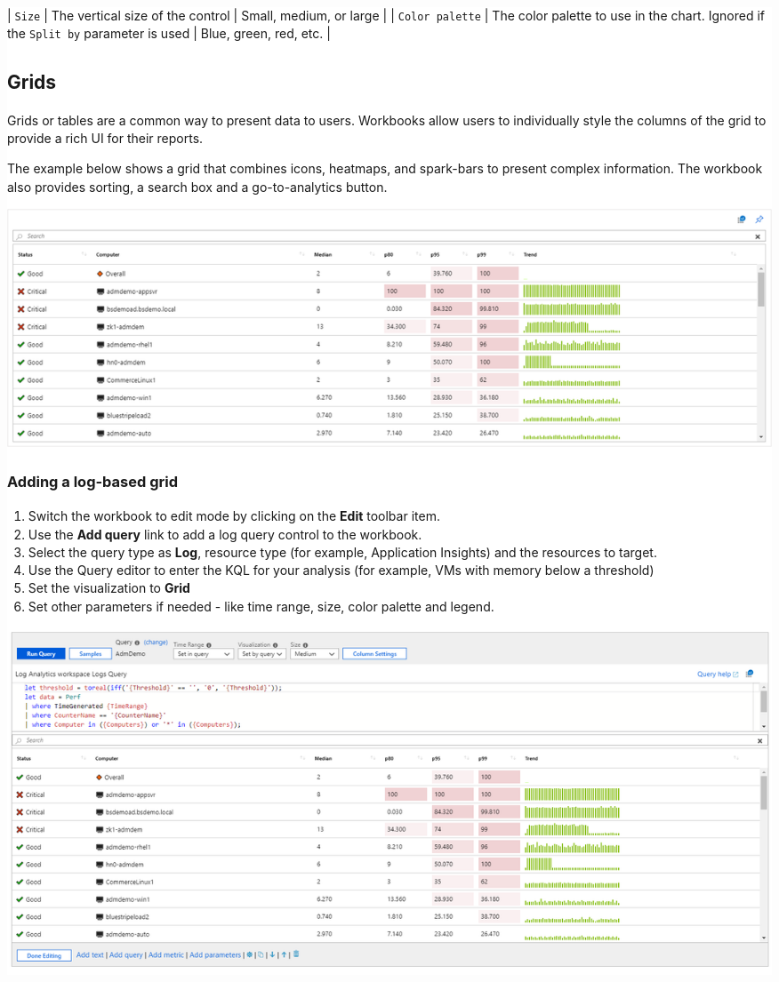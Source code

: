 | `Size` | The vertical size of the control | Small, medium, or large |
| `Color palette` | The color palette to use in the chart. Ignored if the `Split by` parameter is used | Blue, green, red, etc. |

## Grids

Grids or tables are a common way to present data to users. Workbooks allow users to individually style the columns of the grid to provide a rich UI for their reports.

The example below shows a grid that combines icons, heatmaps, and spark-bars to present complex information. The workbook also provides sorting, a search box and a go-to-analytics button.

![Screenshot of log based grid](./media/workbooks-visualizations/grid.png)

### Adding a log-based grid

1. Switch the workbook to edit mode by clicking on the **Edit** toolbar item.
2. Use the **Add query** link to add a log query control to the workbook.
3. Select the query type as **Log**, resource type (for example, Application Insights) and the resources to target.
4. Use the Query editor to enter the KQL for your analysis (for example, VMs with memory below a threshold)
5. Set the visualization to **Grid**
6. Set other parameters if needed - like time range, size, color palette and legend.

![Screenshot of log based grid query](./media/workbooks-visualizations/grid-query.png)
